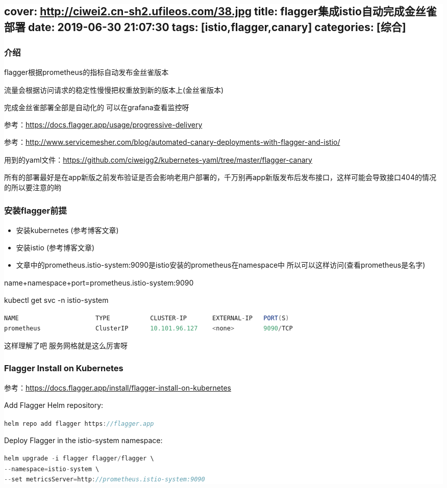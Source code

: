 cover: http://ciwei2.cn-sh2.ufileos.com/38.jpg
title: flagger集成istio自动完成金丝雀部署
date: 2019-06-30 21:07:30
tags: [istio,flagger,canary]
categories: [综合]
---
### 介绍

flagger根据prometheus的指标自动发布金丝雀版本

流量会根据访问请求的稳定性慢慢把权重放到新的版本上(金丝雀版本)

完成金丝雀部署全部是自动化的 可以在grafana查看监控呀

参考：https://docs.flagger.app/usage/progressive-delivery

参考：http://www.servicemesher.com/blog/automated-canary-deployments-with-flagger-and-istio/

用到的yaml文件：https://github.com/ciweigg2/kubernetes-yaml/tree/master/flagger-canary

所有的部署最好是在app新版之前发布验证是否会影响老用户部署的，千万别再app新版发布后发布接口，这样可能会导致接口404的情况的所以要注意的哟



### 安装flagger前提

* 安装kubernetes (参考博客文章)

* 安装istio (参考博客文章)

* 文章中的prometheus.istio-system:9090是istio安装的prometheus在namespace中 所以可以这样访问(查看prometheus是名字)

name+namespace+port=prometheus.istio-system:9090

kubectl get svc -n istio-system

```java
NAME                     TYPE           CLUSTER-IP       EXTERNAL-IP   PORT(S) 
prometheus               ClusterIP      10.101.96.127    <none>        9090/TCP
```

这样理解了吧 服务网格就是这么厉害呀

### Flagger Install on Kubernetes

参考：https://docs.flagger.app/install/flagger-install-on-kubernetes

Add Flagger Helm repository:

```java
helm repo add flagger https://flagger.app
```

Deploy Flagger in the istio-system namespace:

```java
helm upgrade -i flagger flagger/flagger \
--namespace=istio-system \
--set metricsServer=http://prometheus.istio-system:9090
```
